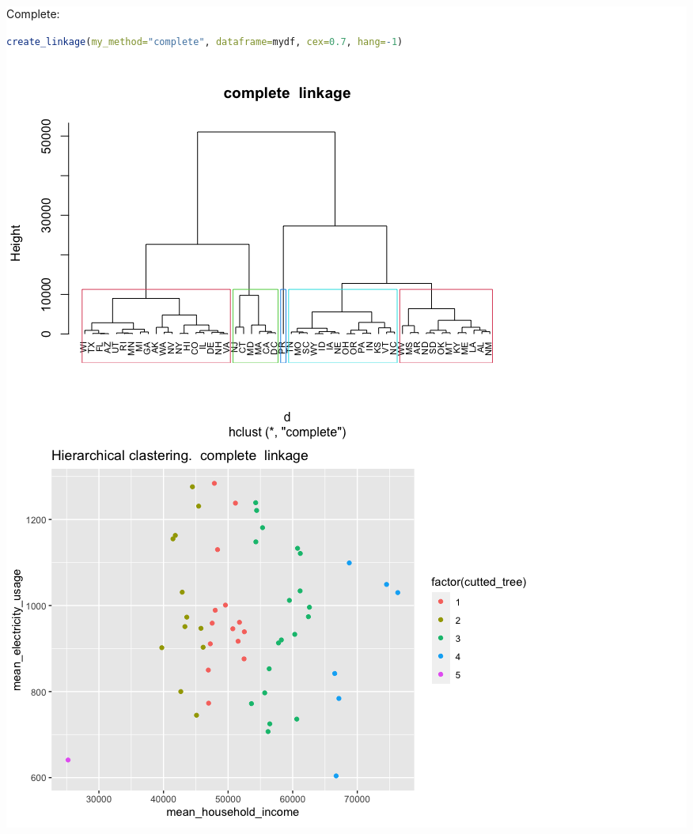 Complete:

``` r
create_linkage(my_method="complete", dataframe=mydf, cex=0.7, hang=-1)
```

![](Lab_4_files/figure-gfm/unnamed-chunk-16-1.png)![](Lab_4_files/figure-gfm/unnamed-chunk-16-2.png)
